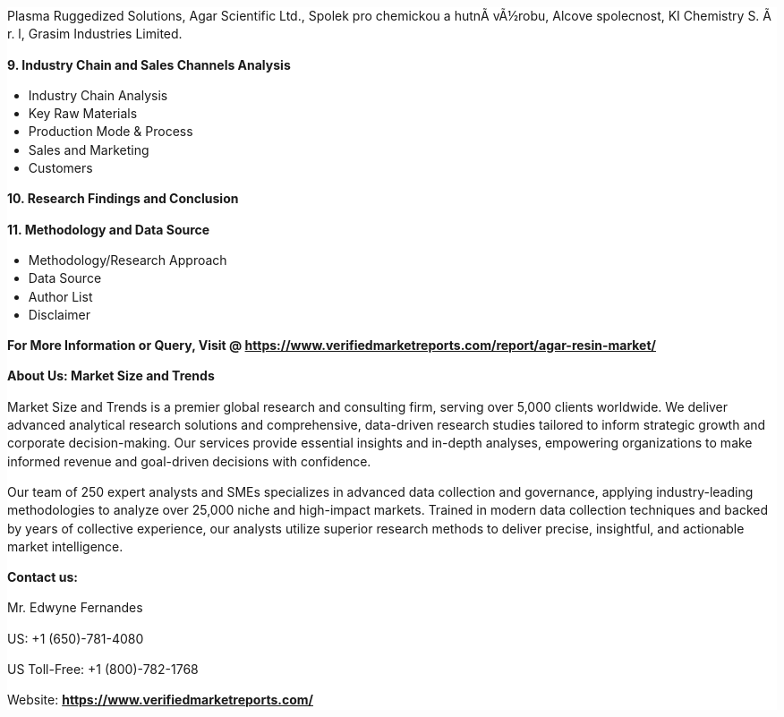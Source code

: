 Plasma Ruggedized Solutions, Agar Scientific Ltd., Spolek pro chemickou a hutnÃ­ vÃ½robu, Alcove spolecnost, KI Chemistry S. Ã r. l, Grasim Industries Limited.</strong></p><p><strong>9. Industry Chain and Sales Channels Analysis</strong></p><ul><li>Industry Chain Analysis</li><li>Key Raw Materials</li><li>Production Mode &amp; Process</li><li>Sales and Marketing</li><li>Customers</li></ul><p><strong>10. Research Findings and Conclusion</strong></p><p><strong>11. Methodology and Data Source</strong></p><ul><li>Methodology/Research Approach</li><li>Data Source</li><li>Author List</li><li>Disclaimer</li></ul></p><p><strong>For More Information or Query, Visit @ <a href="https://www.verifiedmarketreports.com/report/agar-resin-market/">https://www.verifiedmarketreports.com/report/agar-resin-market/</a></strong></p><p><strong>About Us: Market Size and Trends</strong></p><p>Market Size and Trends is a premier global research and consulting firm, serving over 5,000 clients worldwide. We deliver advanced analytical research solutions and comprehensive, data-driven research studies tailored to inform strategic growth and corporate decision-making. Our services provide essential insights and in-depth analyses, empowering organizations to make informed revenue and goal-driven decisions with confidence.</p><p>Our team of 250 expert analysts and SMEs specializes in advanced data collection and governance, applying industry-leading methodologies to analyze over 25,000 niche and high-impact markets. Trained in modern data collection techniques and backed by years of collective experience, our analysts utilize superior research methods to deliver precise, insightful, and actionable market intelligence.</p><p><strong>Contact us:</strong></p><p>Mr. Edwyne Fernandes</p><p>US: +1 (650)-781-4080</p><p>US Toll-Free: +1 (800)-782-1768</p><p>Website: <strong><a href="https://www.verifiedmarketreports.com/">https://www.verifiedmarketreports.com/</a></strong></p>
